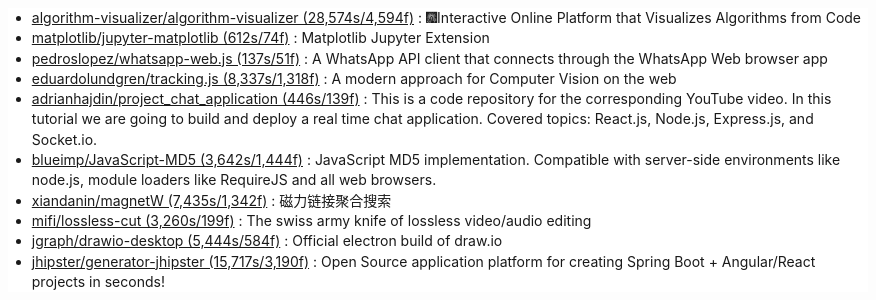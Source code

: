 * [algorithm-visualizer/algorithm-visualizer (28,574s/4,594f)](https://github.com/algorithm-visualizer/algorithm-visualizer) : 🎆Interactive Online Platform that Visualizes Algorithms from Code
* [matplotlib/jupyter-matplotlib (612s/74f)](https://github.com/matplotlib/jupyter-matplotlib) : Matplotlib Jupyter Extension
* [pedroslopez/whatsapp-web.js (137s/51f)](https://github.com/pedroslopez/whatsapp-web.js) : A WhatsApp API client that connects through the WhatsApp Web browser app
* [eduardolundgren/tracking.js (8,337s/1,318f)](https://github.com/eduardolundgren/tracking.js) : A modern approach for Computer Vision on the web
* [adrianhajdin/project_chat_application (446s/139f)](https://github.com/adrianhajdin/project_chat_application) : This is a code repository for the corresponding YouTube video. In this tutorial we are going to build and deploy a real time chat application. Covered topics: React.js, Node.js, Express.js, and Socket.io.
* [blueimp/JavaScript-MD5 (3,642s/1,444f)](https://github.com/blueimp/JavaScript-MD5) : JavaScript MD5 implementation. Compatible with server-side environments like node.js, module loaders like RequireJS and all web browsers.
* [xiandanin/magnetW (7,435s/1,342f)](https://github.com/xiandanin/magnetW) : 磁力链接聚合搜索
* [mifi/lossless-cut (3,260s/199f)](https://github.com/mifi/lossless-cut) : The swiss army knife of lossless video/audio editing
* [jgraph/drawio-desktop (5,444s/584f)](https://github.com/jgraph/drawio-desktop) : Official electron build of draw.io
* [jhipster/generator-jhipster (15,717s/3,190f)](https://github.com/jhipster/generator-jhipster) : Open Source application platform for creating Spring Boot + Angular/React projects in seconds!
